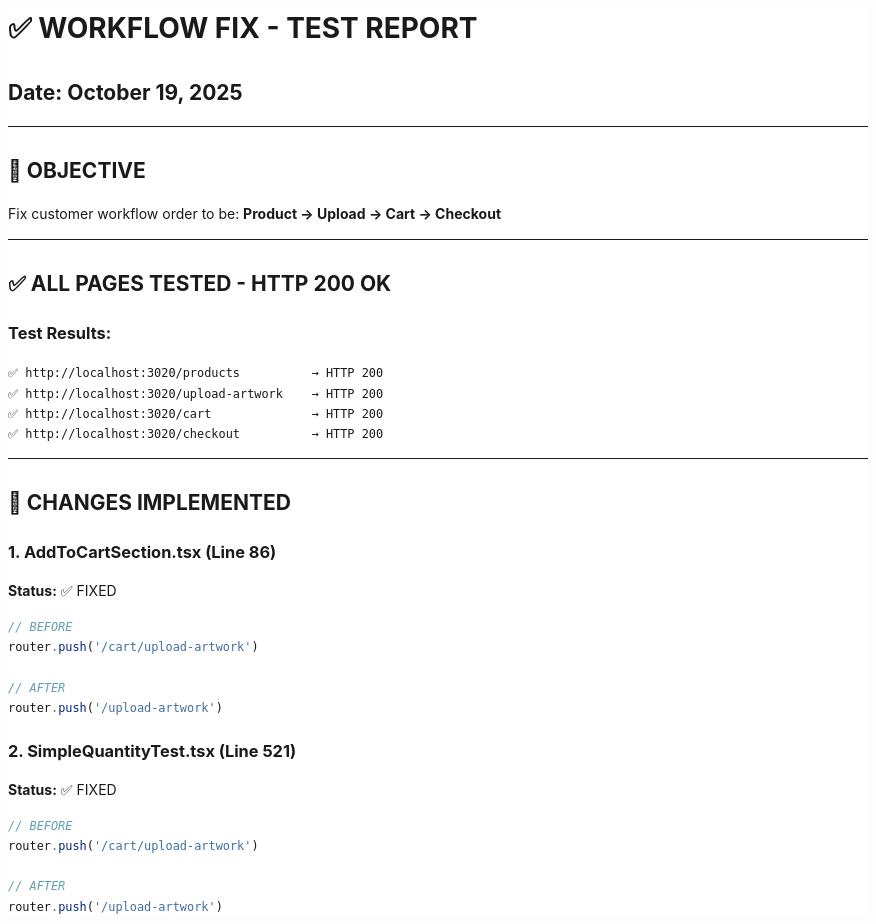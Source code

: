 # ✅ WORKFLOW FIX - TEST REPORT

## Date: October 19, 2025

---

## 🎯 OBJECTIVE

Fix customer workflow order to be: **Product → Upload → Cart → Checkout**

---

## ✅ ALL PAGES TESTED - HTTP 200 OK

### Test Results:

```bash
✅ http://localhost:3020/products          → HTTP 200
✅ http://localhost:3020/upload-artwork    → HTTP 200
✅ http://localhost:3020/cart              → HTTP 200
✅ http://localhost:3020/checkout          → HTTP 200
```

---

## 📝 CHANGES IMPLEMENTED

### 1. **AddToCartSection.tsx** (Line 86)

**Status:** ✅ FIXED

```typescript
// BEFORE
router.push('/cart/upload-artwork')

// AFTER
router.push('/upload-artwork')
```

### 2. **SimpleQuantityTest.tsx** (Line 521)

**Status:** ✅ FIXED

```typescript
// BEFORE
router.push('/cart/upload-artwork')

// AFTER
router.push('/upload-artwork')
```
